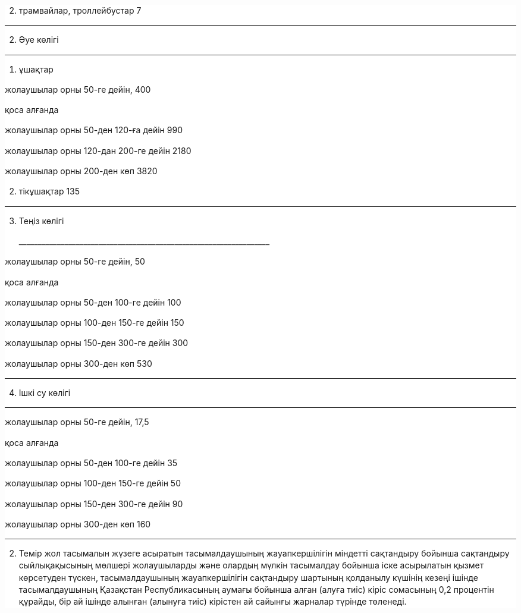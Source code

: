 2) трамвайлар, троллейбустар 7

__________________________________________________________________

2. Әуе көлігі

__________________________________________________________________

1) ұшақтар

жолаушылар орны 50-ге дейін, 400

қоса алғанда

жолаушылар орны 50-ден 120-ға дейін 990

жолаушылар орны 120-дан 200-ге дейін 2180

жолаушылар орны 200-ден көп 3820

2) тікұшақтар 135

__________________________________________________________________

3. Теңіз көлігі

      __________________________________________________________________

жолаушылар орны 50-ге дейін, 50

қоса алғанда

жолаушылар орны 50-ден 100-ге дейін 100

жолаушылар орны 100-ден 150-ге дейін 150

жолаушылар орны 150-ден 300-ге дейін 300

жолаушылар орны 300-ден көп 530

__________________________________________________________________

4. Ішкі су көлігі

__________________________________________________________________

жолаушылар орны 50-ге дейін, 17,5

қоса алғанда

жолаушылар орны 50-ден 100-ге дейін 35

жолаушылар орны 100-ден 150-ге дейін 50

жолаушылар орны 150-ден 300-ге дейін 90

жолаушылар орны 300-ден көп 160

__________________________________________________________________

2. Темір жол тасымалын жүзеге асыратын тасымалдаушының жауапкершілігін міндетті сақтандыру бойынша сақтандыру сыйлықақысының мөлшері жолаушыларды және олардың мүлкін тасымалдау бойынша іске асырылатын қызмет көрсетуден түскен, тасымалдаушының жауапкершілігін сақтандыру шартының қолданылу күшінің кезеңі ішінде тасымалдаушының Қазақстан Республикасының аумағы бойынша алған (алуға тиіс) кіріс сомасының 0,2 процентін құрайды, бір ай ішінде алынған (алынуға тиіс) кірістен ай сайынғы жарналар түрінде төленеді.
